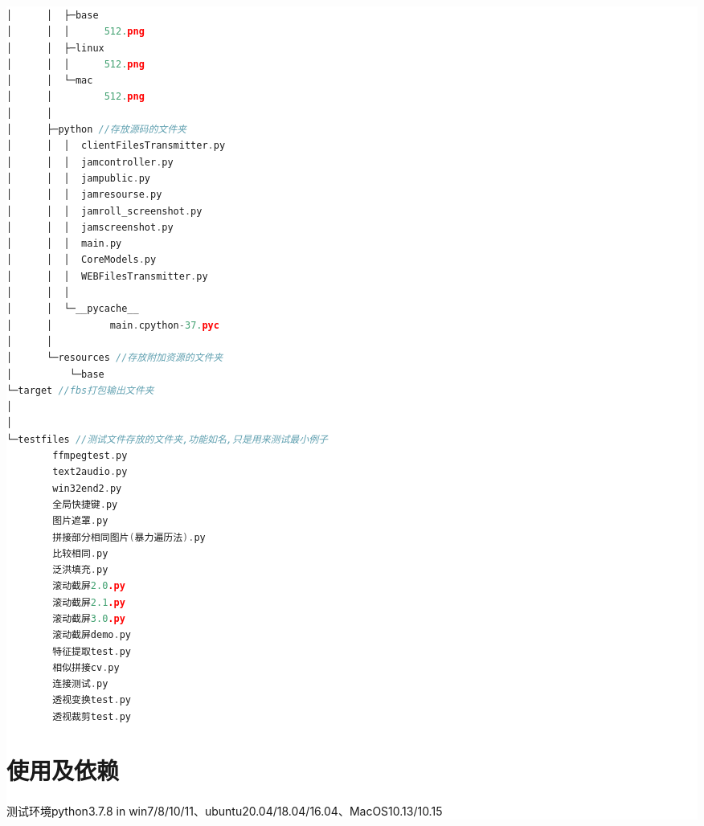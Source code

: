 ```c
│      │  ├─base
│      │  │      512.png
│      │  ├─linux
│      │  │      512.png
│      │  └─mac
│      │         512.png
│      │          
│      ├─python //存放源码的文件夹
│      │  │  clientFilesTransmitter.py
│      │  │  jamcontroller.py
│      │  │  jampublic.py
│      │  │  jamresourse.py
│      │  │  jamroll_screenshot.py
│      │  │  jamscreenshot.py
│      │  │  main.py
│      │  │  CoreModels.py
│      │  │  WEBFilesTransmitter.py
│      │  │  
│      │  └─__pycache__
│      │          main.cpython-37.pyc
│      │          
│      └─resources //存放附加资源的文件夹
│          └─base
└─target //fbs打包输出文件夹
│
│
└─testfiles //测试文件存放的文件夹,功能如名,只是用来测试最小例子
        ffmpegtest.py
        text2audio.py
        win32end2.py
        全局快捷键.py
        图片遮罩.py
        拼接部分相同图片(暴力遍历法).py
        比较相同.py
        泛洪填充.py
        滚动截屏2.0.py
        滚动截屏2.1.py
        滚动截屏3.0.py
        滚动截屏demo.py
        特征提取test.py
        相似拼接cv.py
        连接测试.py
        透视变换test.py
        透视裁剪test.py
```

# 使用及依赖

测试环境python3.7.8  in win7/8/10/11、ubuntu20.04/18.04/16.04、MacOS10.13/10.15
